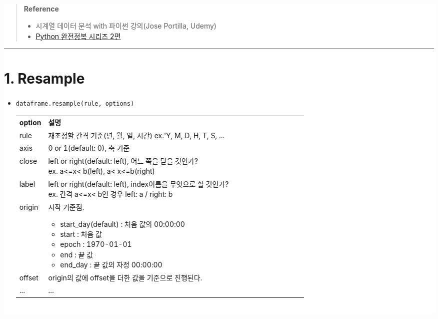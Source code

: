 > **Reference**<br>
> * 시계열 데이터 분석 with 파이썬 강의(Jose Portilla, Udemy)
> * [Python 완전정복 시리즈 2편](https://wikidocs.net/158101)
---

# **1. Resample**
* `dataframe.resample(rule, options)`

    <table style="width:90%">
        <tr>
            <th style="width:10%; font-weight:bold">option</th>
            <th style="width:90%; font-weight:bold">설명</th>      
        </tr>
        <tr>
            <td>rule</td>
            <td>재조정할 간격 기준(년, 월, 일, 시간) ex.'Y, M, D, H, T, S, ...</td>
        </tr>
        <tr>
            <td>axis</td>
            <td>0 or 1(default: 0), 축 기준</td>
        </tr>
        <tr>
            <td>close</td>
            <td>left or right(default: left), 어느 쪽을 닫을 것인가?<br>
                ex. a<=x&lt; b(left), a&lt; x<=b(right)</td>
        </tr>
        <tr>
            <td>label</td>
            <td>left or right(default: left), index이름을 무엇으로 할 것인가?<br>
                ex. 간격 a<=x&lt; b인 경우 left: a / right: b</td>
        </tr>
        <tr>
            <td>origin</td>
            <td>시작 기준점.
                <ul>
                    <li>start_day(default) : 처음 값의 00:00:00</li>
                    <li>start : 처음 값</li>
                    <li>epoch : 1970-01-01</li>
                    <li>end : 끝 값</li>
                    <li>end_day : 끝 값의 자정 00:00:00</li>
                </ul>
            </td>
        </tr>
        <tr>
            <td>offset</td>
            <td>origin의 값에 offset을 더한 값을 기준으로 진행된다.</td>
        </tr>
        <tr>
            <td>...</td>
            <td>...</td>
        </tr>
    </table>
    &nbsp;
